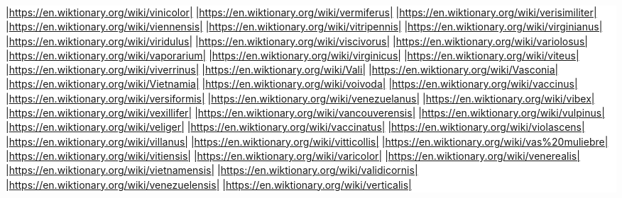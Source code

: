 |https://en.wiktionary.org/wiki/vinicolor|
|https://en.wiktionary.org/wiki/vermiferus|
|https://en.wiktionary.org/wiki/verisimiliter|
|https://en.wiktionary.org/wiki/viennensis|
|https://en.wiktionary.org/wiki/vitripennis|
|https://en.wiktionary.org/wiki/virginianus|
|https://en.wiktionary.org/wiki/viridulus|
|https://en.wiktionary.org/wiki/viscivorus|
|https://en.wiktionary.org/wiki/variolosus|
|https://en.wiktionary.org/wiki/vaporarium|
|https://en.wiktionary.org/wiki/virginicus|
|https://en.wiktionary.org/wiki/viteus|
|https://en.wiktionary.org/wiki/viverrinus|
|https://en.wiktionary.org/wiki/Vali|
|https://en.wiktionary.org/wiki/Vasconia|
|https://en.wiktionary.org/wiki/Vietnamia|
|https://en.wiktionary.org/wiki/voivoda|
|https://en.wiktionary.org/wiki/vaccinus|
|https://en.wiktionary.org/wiki/versiformis|
|https://en.wiktionary.org/wiki/venezuelanus|
|https://en.wiktionary.org/wiki/vibex|
|https://en.wiktionary.org/wiki/vexillifer|
|https://en.wiktionary.org/wiki/vancouverensis|
|https://en.wiktionary.org/wiki/vulpinus|
|https://en.wiktionary.org/wiki/veliger|
|https://en.wiktionary.org/wiki/vaccinatus|
|https://en.wiktionary.org/wiki/violascens|
|https://en.wiktionary.org/wiki/villanus|
|https://en.wiktionary.org/wiki/vitticollis|
|https://en.wiktionary.org/wiki/vas%20muliebre|
|https://en.wiktionary.org/wiki/vitiensis|
|https://en.wiktionary.org/wiki/varicolor|
|https://en.wiktionary.org/wiki/venerealis|
|https://en.wiktionary.org/wiki/vietnamensis|
|https://en.wiktionary.org/wiki/validicornis|
|https://en.wiktionary.org/wiki/venezuelensis|
|https://en.wiktionary.org/wiki/verticalis|